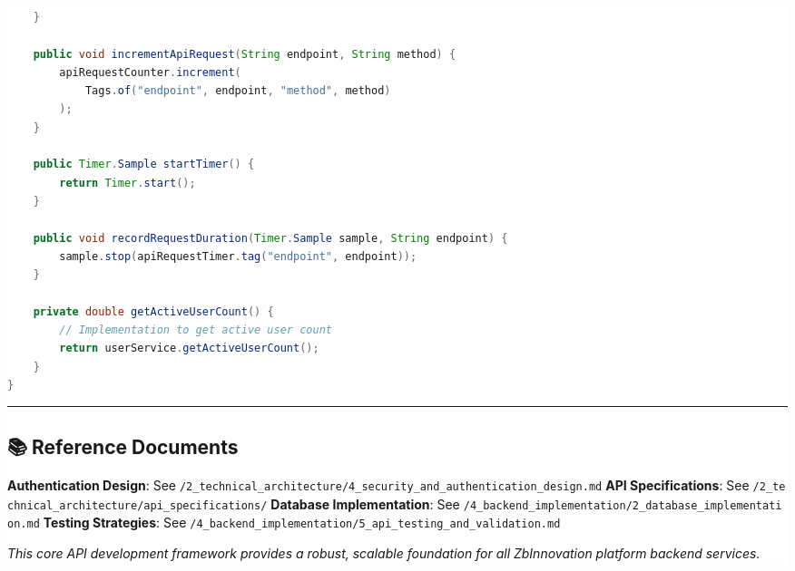 ```java
    }
    
    public void incrementApiRequest(String endpoint, String method) {
        apiRequestCounter.increment(
            Tags.of("endpoint", endpoint, "method", method)
        );
    }
    
    public Timer.Sample startTimer() {
        return Timer.start();
    }
    
    public void recordRequestDuration(Timer.Sample sample, String endpoint) {
        sample.stop(apiRequestTimer.tag("endpoint", endpoint));
    }
    
    private double getActiveUserCount() {
        // Implementation to get active user count
        return userService.getActiveUserCount();
    }
}
```

---

## 📚 **Reference Documents**

**Authentication Design**: See `/2_technical_architecture/4_security_and_authentication_design.md`
**API Specifications**: See `/2_technical_architecture/api_specifications/`
**Database Implementation**: See `/4_backend_implementation/2_database_implementation.md`
**Testing Strategies**: See `/4_backend_implementation/5_api_testing_and_validation.md`

*This core API development framework provides a robust, scalable foundation for all ZbInnovation platform backend services.*
